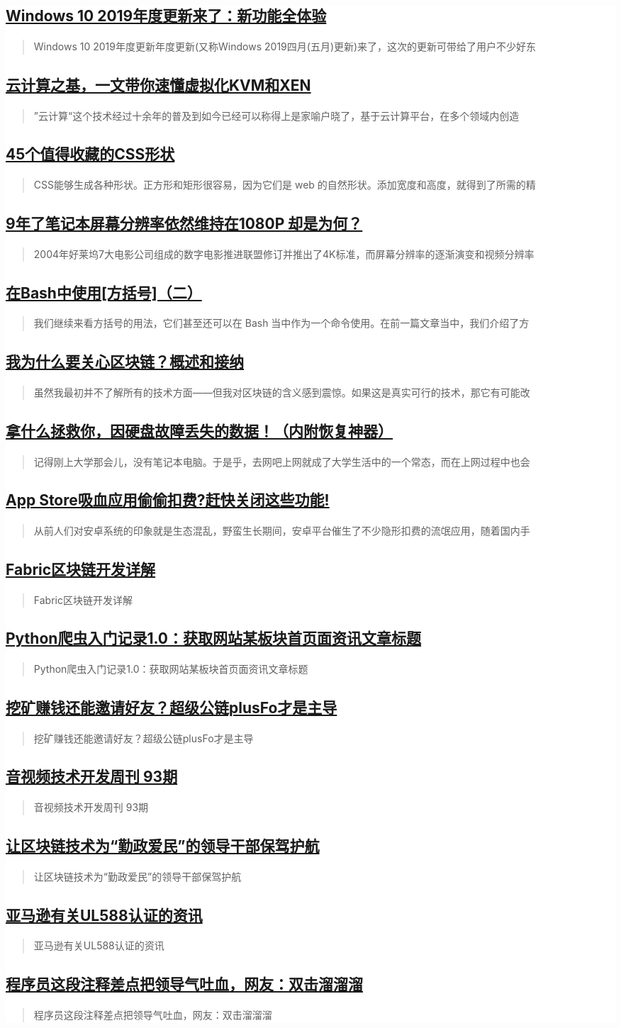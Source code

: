  ## [Windows 10 2019年度更新来了：新功能全体验](http://os.51cto.com/art/201904/595372.htm)
 > Windows 10 2019年度更新年度更新(又称Windows 2019四月(五月)更新)来了，这次的更新可带给了用户不少好东
 ## [云计算之基，一文带你速懂虚拟化KVM和XEN](http://virtual.51cto.com/art/201904/595371.htm)
 > ”云计算“这个技术经过十余年的普及到如今已经可以称得上是家喻户晓了，基于云计算平台，在多个领域内创造
 ## [45个值得收藏的CSS形状](http://developer.51cto.com/art/201904/595370.htm)
 > CSS能够生成各种形状。正方形和矩形很容易，因为它们是 web 的自然形状。添加宽度和高度，就得到了所需的精
 ## [9年了笔记本屏幕分辨率依然维持在1080P 却是为何？](http://biz.51cto.com/art/201904/595367.htm)
 > 2004年好莱坞7大电影公司组成的数字电影推进联盟修订并推出了4K标准，而屏幕分辨率的逐渐演变和视频分辨率
 ## [在Bash中使用\[方括号\]（二）](http://os.51cto.com/art/201904/595369.htm)
 > 我们继续来看方括号的用法，它们甚至还可以在 Bash 当中作为一个命令使用。在前一篇文章当中，我们介绍了方
 ## [我为什么要关心区块链？概述和接纳](http://blockchain.51cto.com/art/201904/595363.htm)
 > 虽然我最初并不了解所有的技术方面――但我对区块链的含义感到震惊。如果这是真实可行的技术，那它有可能改
 ## [拿什么拯救你，因硬盘故障丢失的数据！（内附恢复神器）](http://stor.51cto.com/art/201904/595365.htm)
 > 记得刚上大学那会儿，没有笔记本电脑。于是乎，去网吧上网就成了大学生活中的一个常态，而在上网过程中也会
 ## [App Store吸血应用偷偷扣费?赶快关闭这些功能!](http://mobile.51cto.com/hot-595358.htm)
 > 从前人们对安卓系统的印象就是生态混乱，野蛮生长期间，安卓平台催生了不少隐形扣费的流氓应用，随着国内手
 ## [Fabric区块链开发详解](https://blog.csdn.net/mongo_node/article/details/88788691)
 > Fabric区块链开发详解
 ## [Python爬虫入门记录1.0：获取网站某板块首页面资讯文章标题](https://blog.csdn.net/vickie_tes/article/details/89327508)
 > Python爬虫入门记录1.0：获取网站某板块首页面资讯文章标题
 ## [挖矿赚钱还能邀请好友？超级公链plusFo才是主导](https://blog.csdn.net/PlusFo_/article/details/89184164)
 > 挖矿赚钱还能邀请好友？超级公链plusFo才是主导
 ## [音视频技术开发周刊 93期](https://blog.csdn.net/vn9PLgZvnPs1522s82g/article/details/89089783)
 > 音视频技术开发周刊 93期
 ## [让区块链技术为“勤政爱民”的领导干部保驾护航](https://blog.csdn.net/DJSDFHMKF/article/details/88886098)
 > 让区块链技术为“勤政爱民”的领导干部保驾护航
 ## [亚马逊有关UL588认证的资讯](https://blog.csdn.net/LCS_15271284547/article/details/88871806)
 > 亚马逊有关UL588认证的资讯
 ## [程序员这段注释差点把领导气吐血，网友：双击溜溜溜](https://blog.csdn.net/qun784783012/article/details/88311786)
 > 程序员这段注释差点把领导气吐血，网友：双击溜溜溜